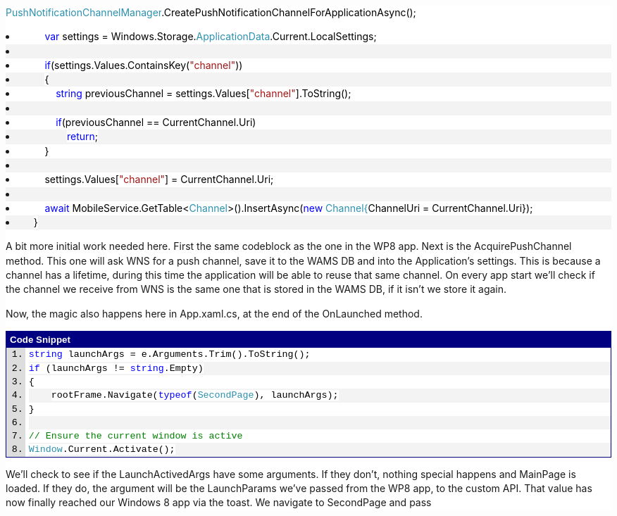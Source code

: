 </span><span style="background:#ffffff;color:#2b91af">PushNotificationChannelManager</span><span style="background:#ffffff;color:#000000">.CreatePushNotificationChannelForApplicationAsync();</span></li> <li>         <span style="background:#ffffff;color:#000000"></span><span style="background:#ffffff;color:#0000ff">var</span><span style="background:#ffffff;color:#000000"> settings = Windows.Storage.</span><span style="background:#ffffff;color:#2b91af">ApplicationData</span><span style="background:#ffffff;color:#000000">.Current.LocalSettings;</span></li> <li style="background: #f3f3f3">&nbsp;</li> <li>         <span style="background:#ffffff;color:#000000"></span><span style="background:#ffffff;color:#0000ff">if</span><span style="background:#ffffff;color:#000000">(settings.Values.ContainsKey(</span><span style="background:#ffffff;color:#a31515">&quot;channel&quot;</span><span style="background:#ffffff;color:#000000">))</span></li> <li style="background: #f3f3f3">         <span style="background:#ffffff;color:#000000">{</span></li> <li>             <span style="background:#ffffff;color:#000000"></span><span style="background:#ffffff;color:#0000ff">string</span><span style="background:#ffffff;color:#000000"> previousChannel = settings.Values[</span><span style="background:#ffffff;color:#a31515">&quot;channel&quot;</span><span style="background:#ffffff;color:#000000">].ToString();</span></li> <li style="background: #f3f3f3">&nbsp;</li> <li>             <span style="background:#ffffff;color:#000000"></span><span style="background:#ffffff;color:#0000ff">if</span><span style="background:#ffffff;color:#000000">(previousChannel == CurrentChannel.Uri)</span></li> <li style="background: #f3f3f3">                 <span style="background:#ffffff;color:#000000"></span><span style="background:#ffffff;color:#0000ff">return</span><span style="background:#ffffff;color:#000000">;</span></li> <li>         <span style="background:#ffffff;color:#000000">}</span></li> <li style="background: #f3f3f3">&nbsp;</li> <li>         <span style="background:#ffffff;color:#000000">settings.Values[</span><span style="background:#ffffff;color:#a31515">&quot;channel&quot;</span><span style="background:#ffffff;color:#000000">] = CurrentChannel.Uri;</span></li> <li style="background: #f3f3f3">&nbsp;</li> <li>         <span style="background:#ffffff;color:#000000"></span><span style="background:#ffffff;color:#0000ff">await</span><span style="background:#ffffff;color:#000000"> MobileService.GetTable&lt;</span><span style="background:#ffffff;color:#2b91af">Channel</span><span style="background:#ffffff;color:#000000">&gt;().InsertAsync(</span><span style="background:#ffffff;color:#0000ff">new</span><span style="background:#ffffff;color:#000000"> </span><span style="background:#ffffff;color:#2b91af">Channel{</span><span style="background:#ffffff;color:#000000">ChannelUri = CurrentChannel.Uri});</span></li> <li style="background: #f3f3f3">     <span style="background:#ffffff;color:#000000">}</span></li> </ol> </div> </div> </div>  <p>A bit more initial work needed here. First the same codeblock as the one in the WP8 app. Next is the AcquirePushChannel method. This one will ask WNS for a push channel, save it to the WAMS DB and into the Application’s settings. This is because a channel has a lifetime, during this time the application will be able to reuse that same channel. On every app start we’ll check if the channel we receive from WNS is the same one that is stored in the WAMS DB, if it isn’t we store it again.</p>  <p>Now, the magic also happens here in App.xaml.cs, at the end of the OnLaunched method.</p>  <div id="scid:9ce6104f-a9aa-4a17-a79f-3a39532ebf7c:20e6bcdd-b495-4a5f-bb10-180cd80900e6" class="wlWriterEditableSmartContent" style="float: none; padding-bottom: 0px; padding-top: 0px; padding-left: 0px; margin: 0px; display: inline; padding-right: 0px"> <div style="border: #000080 1px solid; color: #000; font-family: 'Courier New', Courier, Monospace; font-size: 10pt"> <div style="background: #000080; color: #fff; font-family: Verdana, Tahoma, Arial, sans-serif; font-weight: bold; padding: 2px 5px">Code Snippet</div> <div style="background: #ddd; max-height: 300px; overflow: auto"> <ol start="1" style="background: #ffffff; margin: 0 0 0 2em; padding: 0 0 0 5px;"> <li><span style="background:#ffffff;color:#0000ff">string</span><span style="background:#ffffff;color:#000000"> launchArgs = e.Arguments.Trim().ToString();</span></li> <li style="background: #f3f3f3"><span style="background:#ffffff;color:#0000ff">if</span><span style="background:#ffffff;color:#000000"> (launchArgs != </span><span style="background:#ffffff;color:#0000ff">string</span><span style="background:#ffffff;color:#000000">.Empty)</span></li> <li><span style="background:#ffffff;color:#000000">{</span></li> <li style="background: #f3f3f3">    <span style="background:#ffffff;color:#000000">rootFrame.Navigate(</span><span style="background:#ffffff;color:#0000ff">typeof</span><span style="background:#ffffff;color:#000000">(</span><span style="background:#ffffff;color:#2b91af">SecondPage</span><span style="background:#ffffff;color:#000000">), launchArgs);</span></li> <li><span style="background:#ffffff;color:#000000">}</span></li> <li style="background: #f3f3f3">&nbsp;</li> <li><span style="background:#ffffff;color:#008000">// Ensure the current window is active</span></li> <li style="background: #f3f3f3"><span style="background:#ffffff;color:#2b91af">Window</span><span style="background:#ffffff;color:#000000">.Current.Activate();</span></li> </ol> </div> </div> </div>  <p>We’ll check to see if the LaunchActivedArgs have some arguments. If they don’t, nothing special happens and MainPage is loaded. If they do, the argument will be the LaunchParams we’ve passed from the WP8 app, to the custom API. That value has now finally reached our Windows 8 app via the toast. We navigate to SecondPage and pass